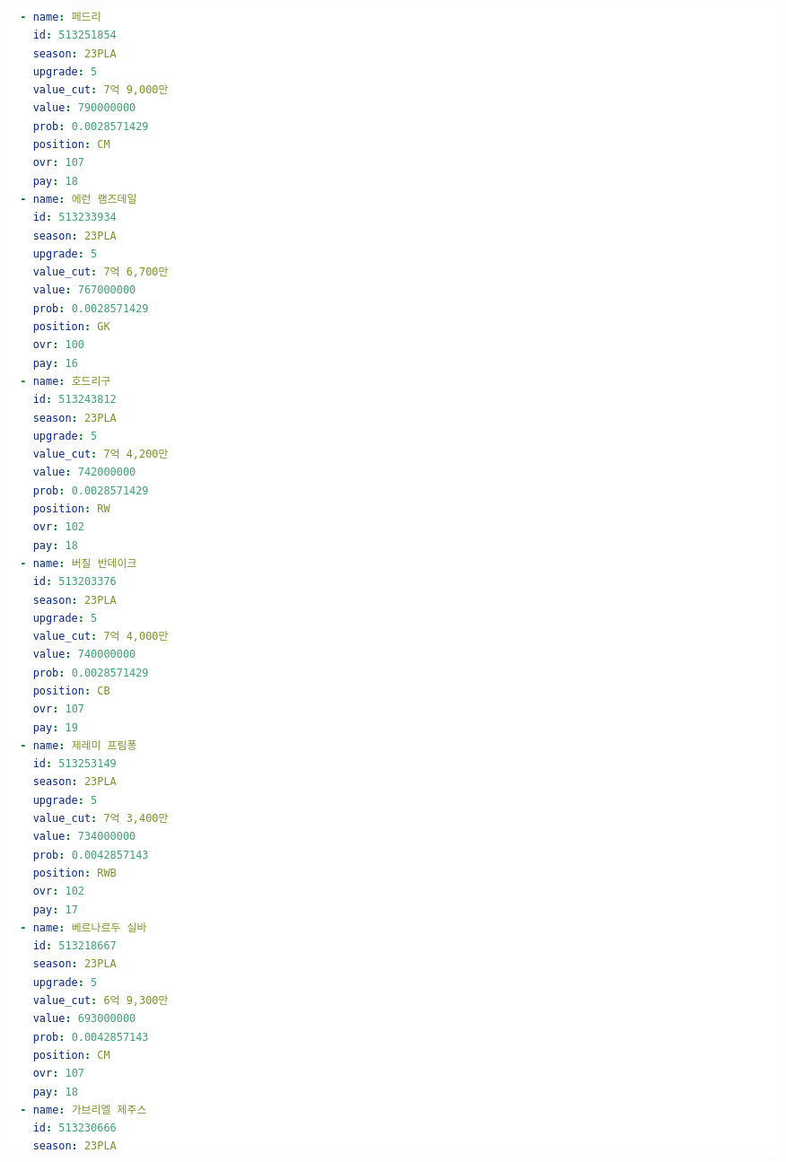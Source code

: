 ```yaml
  - name: 페드리
    id: 513251854
    season: 23PLA
    upgrade: 5
    value_cut: 7억 9,000만
    value: 790000000
    prob: 0.0028571429
    position: CM
    ovr: 107
    pay: 18
  - name: 에런 램즈데일
    id: 513233934
    season: 23PLA
    upgrade: 5
    value_cut: 7억 6,700만
    value: 767000000
    prob: 0.0028571429
    position: GK
    ovr: 100
    pay: 16
  - name: 호드리구
    id: 513243812
    season: 23PLA
    upgrade: 5
    value_cut: 7억 4,200만
    value: 742000000
    prob: 0.0028571429
    position: RW
    ovr: 102
    pay: 18
  - name: 버질 반데이크
    id: 513203376
    season: 23PLA
    upgrade: 5
    value_cut: 7억 4,000만
    value: 740000000
    prob: 0.0028571429
    position: CB
    ovr: 107
    pay: 19
  - name: 제레미 프림퐁
    id: 513253149
    season: 23PLA
    upgrade: 5
    value_cut: 7억 3,400만
    value: 734000000
    prob: 0.0042857143
    position: RWB
    ovr: 102
    pay: 17
  - name: 베르나르두 실바
    id: 513218667
    season: 23PLA
    upgrade: 5
    value_cut: 6억 9,300만
    value: 693000000
    prob: 0.0042857143
    position: CM
    ovr: 107
    pay: 18
  - name: 가브리엘 제주스
    id: 513230666
    season: 23PLA
```